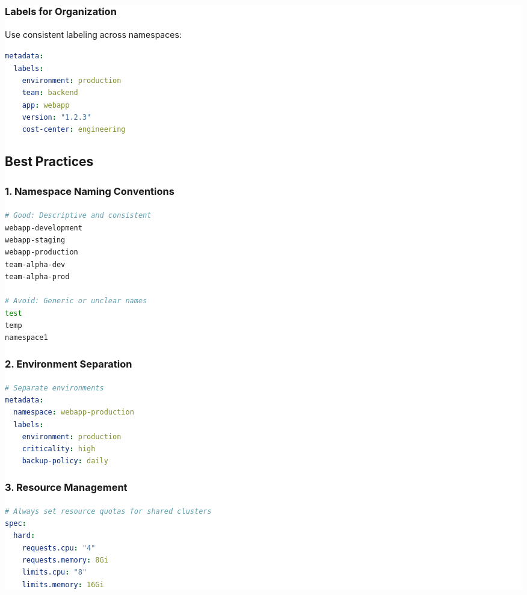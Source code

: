 ### Labels for Organization

Use consistent labeling across namespaces:

```yaml
metadata:
  labels:
    environment: production
    team: backend
    app: webapp
    version: "1.2.3"
    cost-center: engineering
```

## Best Practices

### 1. Namespace Naming Conventions

```bash
# Good: Descriptive and consistent
webapp-development
webapp-staging
webapp-production
team-alpha-dev
team-alpha-prod

# Avoid: Generic or unclear names
test
temp
namespace1
```

### 2. Environment Separation

```yaml
# Separate environments
metadata:
  namespace: webapp-production
  labels:
    environment: production
    criticality: high
    backup-policy: daily
```

### 3. Resource Management

```yaml
# Always set resource quotas for shared clusters
spec:
  hard:
    requests.cpu: "4"
    requests.memory: 8Gi
    limits.cpu: "8"
    limits.memory: 16Gi
```
